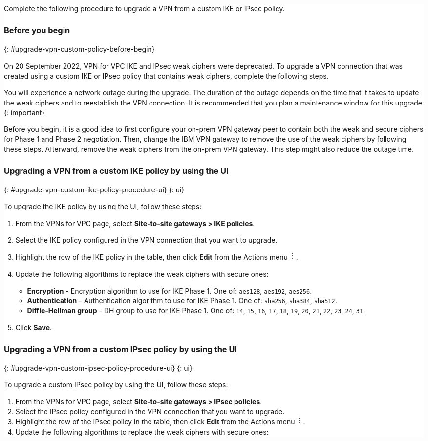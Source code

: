 Complete the following procedure to upgrade a VPN from a custom IKE or IPsec policy. 

### Before you begin
{: #upgrade-vpn-custom-policy-before-begin}

On 20 September 2022, VPN for VPC IKE and IPsec weak ciphers were deprecated. To upgrade a VPN connection that was created using a custom IKE or IPsec policy that contains weak ciphers, complete the following steps.

You will experience a network outage during the upgrade. The duration of the outage depends on the time that it takes to update the weak ciphers and to reestablish the VPN connection. It is recommended that you plan a maintenance window for this upgrade.
{: important}

Before you begin, it is a good idea to first configure your on-prem VPN gateway peer to contain both the weak and secure ciphers for Phase 1 and Phase 2 negotiation. Then, change the IBM VPN gateway to remove the use of the weak ciphers by following these steps. Afterward, remove the weak ciphers from the on-prem VPN gateway. This step might also reduce the outage time.

### Upgrading a VPN from a custom IKE policy by using the UI
{: #upgrade-vpn-custom-ike-policy-procedure-ui}
{: ui}

To upgrade the IKE policy by using the UI, follow these steps:

1. From the VPNs for VPC page, select **Site-to-site gateways > IKE policies**.
1. Select the IKE policy configured in the VPN connection that you want to upgrade.
1. Highlight the row of the IKE policy in the table, then click **Edit** from the Actions menu ![Actions menu](images/overflow.png).
1. Update the following algorithms to replace the weak ciphers with secure ones:

   * **Encryption** - Encryption algorithm to use for IKE Phase 1. One of: `aes128`, `aes192`, `aes256`.
   * **Authentication** - Authentication algorithm to use for IKE Phase 1. One of: `sha256`, `sha384`, `sha512`.
   * **Diffie-Hellman group** - DH group to use for IKE Phase 1. One of: `14`, `15`, `16`, `17`, `18`, `19`, `20`, `21`, `22`, `23`, `24`, `31`.
1. Click **Save**.

### Upgrading a VPN from a custom IPsec policy by using the UI
{: #upgrade-vpn-custom-ipsec-policy-procedure-ui}
{: ui}

To upgrade a custom IPsec policy by using the UI, follow these steps:

1. From the VPNs for VPC page, select **Site-to-site gateways > IPsec policies**.
1. Select the IPsec policy configured in the VPN connection that you want to upgrade.
1. Highlight the row of the IPsec policy in the table, then click **Edit** from the Actions menu ![Actions menu](images/overflow.png).
1. Update the following algorithms to replace the weak ciphers with secure ones:
